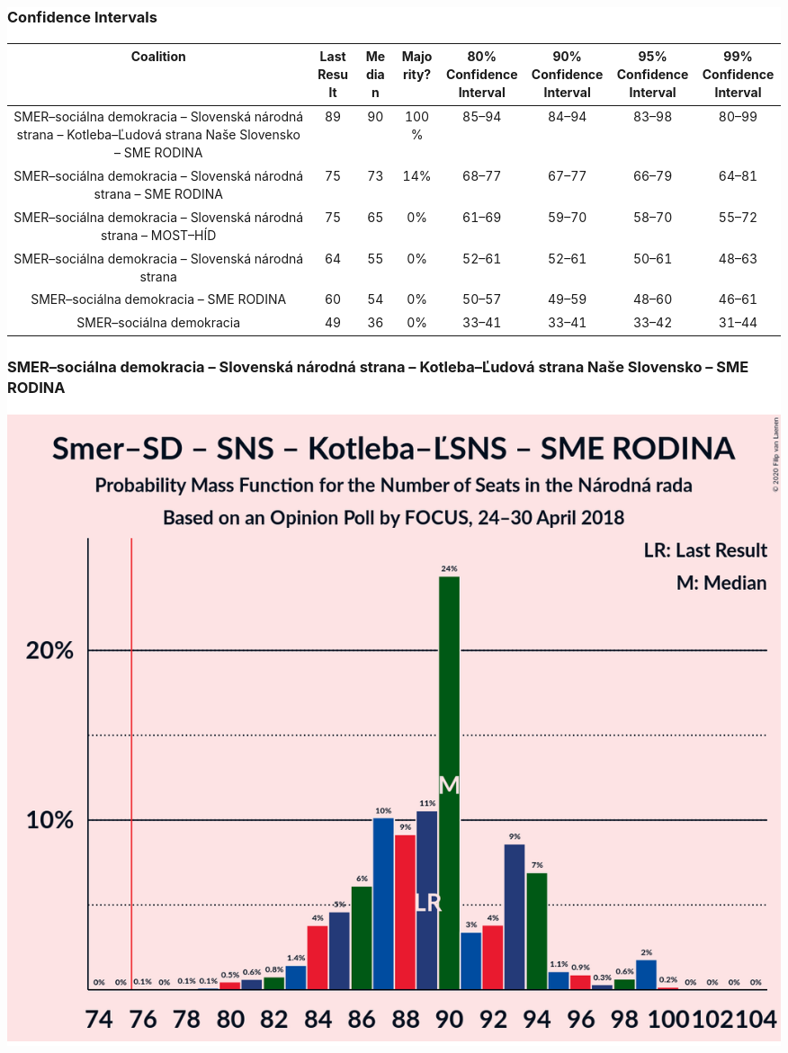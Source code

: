 ### Confidence Intervals

| Coalition | Last Result | Median | Majority? | 80% Confidence Interval | 90% Confidence Interval | 95% Confidence Interval | 99% Confidence Interval |
|:---------:|:-----------:|:------:|:---------:|:-----------------------:|:-----------------------:|:-----------------------:|:-----------------------:|
| SMER–sociálna demokracia – Slovenská národná strana – Kotleba–Ľudová strana Naše Slovensko – SME RODINA | 89 | 90 | 100% | 85–94 | 84–94 | 83–98 | 80–99 |
| SMER–sociálna demokracia – Slovenská národná strana – SME RODINA | 75 | 73 | 14% | 68–77 | 67–77 | 66–79 | 64–81 |
| SMER–sociálna demokracia – Slovenská národná strana – MOST–HÍD | 75 | 65 | 0% | 61–69 | 59–70 | 58–70 | 55–72 |
| SMER–sociálna demokracia – Slovenská národná strana | 64 | 55 | 0% | 52–61 | 52–61 | 50–61 | 48–63 |
| SMER–sociálna demokracia – SME RODINA | 60 | 54 | 0% | 50–57 | 49–59 | 48–60 | 46–61 |
| SMER–sociálna demokracia | 49 | 36 | 0% | 33–41 | 33–41 | 33–42 | 31–44 |

### SMER–sociálna demokracia – Slovenská národná strana – Kotleba–Ľudová strana Naše Slovensko – SME RODINA

![Graph with seats probability mass function not yet produced](2018-04-30-FOCUS-coalitions-seats-pmf-smer–sd–sns–kotleba–ľsns–smerodina.png "Seats Probability Mass Function")
